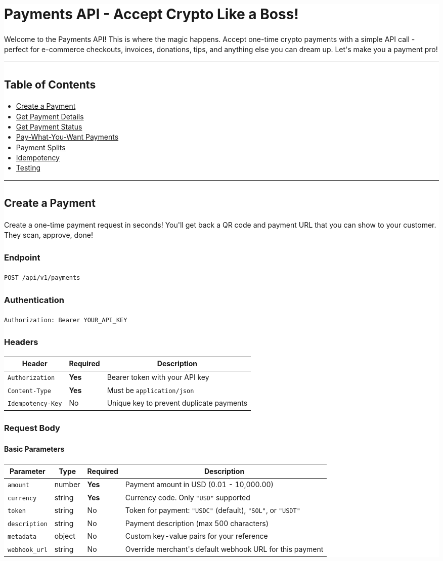 # Payments API - Accept Crypto Like a Boss!

Welcome to the Payments API! This is where the magic happens. Accept one-time crypto payments with a simple API call - perfect for e-commerce checkouts, invoices, donations, tips, and anything else you can dream up. Let's make you a payment pro!

---

## Table of Contents

- [Create a Payment](#create-a-payment)
- [Get Payment Details](#get-payment-details)
- [Get Payment Status](#get-payment-status)
- [Pay-What-You-Want Payments](#pay-what-you-want-payments)
- [Payment Splits](#payment-splits)
- [Idempotency](#idempotency)
- [Testing](#testing)

---

## Create a Payment

Create a one-time payment request in seconds! You'll get back a QR code and payment URL that you can show to your customer. They scan, approve, done!

### Endpoint

```
POST /api/v1/payments
```

### Authentication

```
Authorization: Bearer YOUR_API_KEY
```

### Headers

| Header | Required | Description |
|--------|----------|-------------|
| `Authorization` | **Yes** | Bearer token with your API key |
| `Content-Type` | **Yes** | Must be `application/json` |
| `Idempotency-Key` | No | Unique key to prevent duplicate payments |

### Request Body

#### Basic Parameters

| Parameter | Type | Required | Description |
|-----------|------|----------|-------------|
| `amount` | number | **Yes** | Payment amount in USD (0.01 - 10,000.00) |
| `currency` | string | **Yes** | Currency code. Only `"USD"` supported |
| `token` | string | No | Token for payment: `"USDC"` (default), `"SOL"`, or `"USDT"` |
| `description` | string | No | Payment description (max 500 characters) |
| `metadata` | object | No | Custom key-value pairs for your reference |
| `webhook_url` | string | No | Override merchant's default webhook URL for this payment |